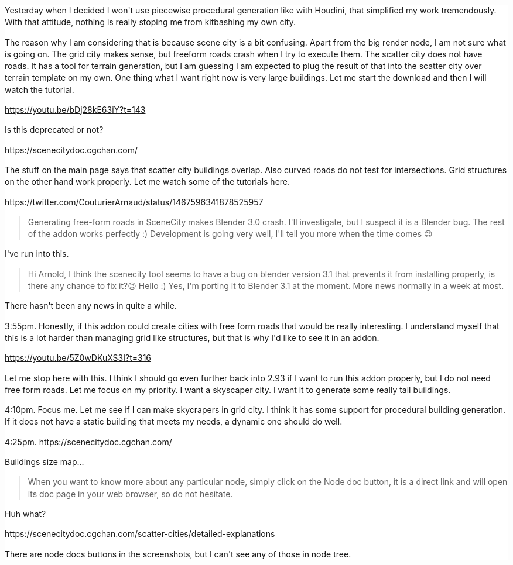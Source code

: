 Yesterday when I decided I won't use piecewise procedural generation like with Houdini, that simplified my work tremendously. With that attitude, nothing is really stoping me from kitbashing my own city.

The reason why I am considering that is because scene city is a bit confusing. Apart from the big render node, I am not sure what is going on. The grid city makes sense, but freeform roads crash when I try to execute them. The scatter city does not have roads. It has a tool for terrain generation, but I am guessing I am expected to plug the result of that into the scatter city over terrain template on my own. One thing what I want right now is very large buildings. Let me start the download and then I will watch the tutorial.

https://youtu.be/bDj28kE63iY?t=143

Is this deprecated or not?

https://scenecitydoc.cgchan.com/

The stuff on the main page says that scatter city buildings overlap. Also curved roads do not test for intersections. Grid structures on the other hand work properly. Let me watch some of the tutorials here.

https://twitter.com/CouturierArnaud/status/1467596341878525957
> Generating free-form roads in SceneCity makes Blender 3.0 crash. I'll investigate, but I suspect it is a Blender bug. The rest of the addon works perfectly :)
> Development is going very well, I'll tell you more when the time comes 😉

I've run into this.

> Hi Arnold, I think the scenecity tool seems to have a bug on blender version 3.1 that prevents it from installing properly, is there any chance to fix it?😉
> Hello :) Yes, I'm porting it to Blender 3.1 at the moment. More news normally in a week at most.

There hasn't been any news in quite a while.

3:55pm. Honestly, if this addon could create cities with free form roads that would be really interesting. I understand myself that this is a lot harder than managing grid like structures, but that is why I'd like to see it in an addon.

https://youtu.be/5Z0wDKuXS3I?t=316

Let me stop here with this. I think I should go even further back into 2.93 if I want to run this addon properly, but I do not need free form roads. Let me focus on my priority. I want a skyscaper city. I want it to generate some really tall buildings.

4:10pm. Focus me. Let me see if I can make skycrapers in grid city. I think it has some support for procedural building generation. If it does not have a static building that meets my needs, a dynamic one should do well.

4:25pm. https://scenecitydoc.cgchan.com/

Buildings size map...

> When you want to know more about any particular node, simply click on the Node doc button, it is a direct link and will open its doc page in your web browser, so do not hesitate.

Huh what?

https://scenecitydoc.cgchan.com/scatter-cities/detailed-explanations

There are node docs buttons in the screenshots, but I can't see any of those in node tree.
